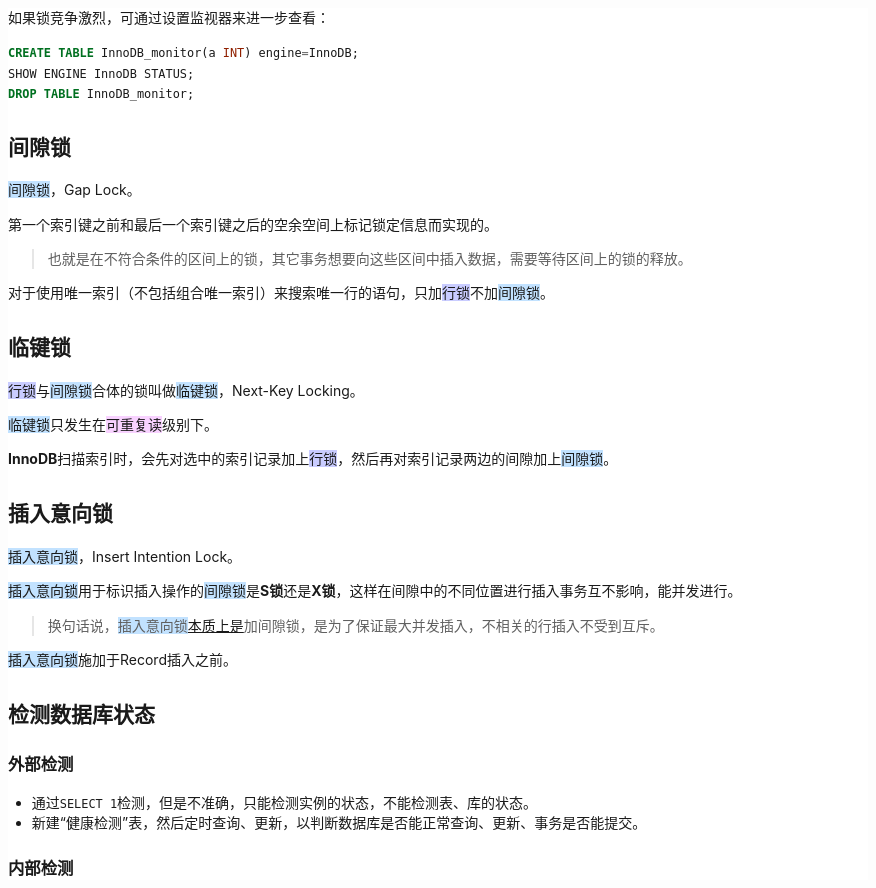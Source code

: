 如果锁竞争激烈，可通过设置监视器来进一步查看：

```sql
CREATE TABLE InnoDB_monitor(a INT) engine=InnoDB;
SHOW ENGINE InnoDB STATUS;
DROP TABLE InnoDB_monitor;
```



## 间隙锁

<span style=background:#c2e2ff>间隙锁</span>，Gap Lock。

第一个索引键之前和最后一个索引键之后的空余空间上标记锁定信息而实现的。

> 也就是在不符合条件的区间上的锁，其它事务想要向这些区间中插入数据，需要等待区间上的锁的释放。

对于使用唯一索引（不包括组合唯一索引）来搜索唯一行的语句，只加<span style=background:#c9ccff>行锁</span>不加<span style=background:#c2e2ff>间隙锁</span>。



## 临键锁

<span style=background:#c9ccff>行锁</span>与<span style=background:#c2e2ff>间隙锁</span>合体的锁叫做<span style=background:#c2e2ff>临键锁</span>，Next-Key Locking。

<span style=background:#c2e2ff>临键锁</span>只发生在<span style=background:#f8d2ff>可重复读</span>级别下。

**InnoDB**扫描索引时，会先对选中的索引记录加上<span style=background:#c9ccff>行锁</span>，然后再对索引记录两边的间隙加上<span style=background:#c2e2ff>间隙锁</span>。



## 插入意向锁

<span style=background:#c2e2ff>插入意向锁</span>，Insert Intention Lock。

<span style=background:#c2e2ff>插入意向锁</span>用于标识插入操作的<span style=background:#c2e2ff>间隙锁</span>是**S锁**还是**X锁**，这样在间隙中的不同位置进行插入事务互不影响，能并发进行。

> 换句话说，<span style=background:#c2e2ff>插入意向锁</span>[本质上是](https://www.cnblogs.com/wangiqngpei557/p/12236155.html)加间隙锁，是为了保证最大并发插入，不相关的行插入不受到互斥。

<span style=background:#c2e2ff>插入意向锁</span>施加于Record插入之前。



## 检测数据库状态

### 外部检测

- 通过`SELECT 1`检测，但是不准确，只能检测实例的状态，不能检测表、库的状态。
- 新建“健康检测”表，然后定时查询、更新，以判断数据库是否能正常查询、更新、事务是否能提交。

### 内部检测
